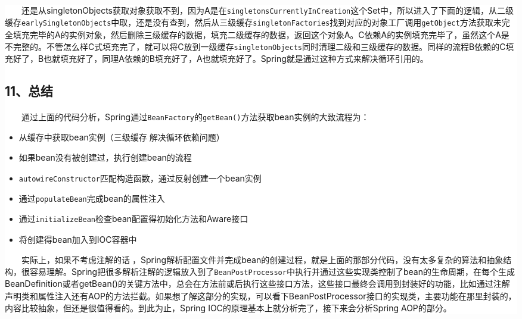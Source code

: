&ensp;&ensp;&ensp;&ensp;还是从singletonObjects获取对象获取不到，因为A是在`singletonsCurrentlyInCreation`这个Set中，所以进入了下面的逻辑，从二级缓存`earlySingletonObjects`中取，还是没有查到，然后从三级缓存`singletonFactories`找到对应的对象工厂调用`getObject`方法获取未完全填充完毕的A的实例对象，然后删除三级缓存的数据，填充二级缓存的数据，返回这个对象A。C依赖A的实例填充完毕了，虽然这个A是不完整的。不管怎么样C式填充完了，就可以将C放到一级缓存`singletonObjects`同时清理二级和三级缓存的数据。同样的流程B依赖的C填充好了，B也就填充好了，同理A依赖的B填充好了，A也就填充好了。Spring就是通过这种方式来解决循环引用的。

## 11、总结

&ensp;&ensp;&ensp;&ensp;通过上面的代码分析，Spring通过`BeanFactory`的`getBean()`方法获取bean实例的大致流程为：

- 从缓存中获取bean实例（三级缓存  解决循环依赖问题）

- 如果bean没有被创建过，执行创建bean的流程

- `autowireConstructor`匹配构造函数，通过反射创建一个bean实例

- 通过`populateBean`完成bean的属性注入

- 通过`initializeBean`检查bean配置得初始化方法和Aware接口

- 将创建得bean加入到IOC容器中

&ensp;&ensp;&ensp;&ensp;实际上，如果不考虑注解的话 ，Spring解析配置文件并完成bean的创建过程，就是上面的那部分代码，没有太多复杂的算法和抽象结构，很容易理解。Spring把很多解析注解的逻辑放入到了`BeanPostProcessor`中执行并通过这些实现类控制了bean的生命周期，在每个生成BeanDefinition或者getBean()的关键方法中，总会在方法前或后执行这些接口方法，这些接口最终会调用到封装好的功能，比如通过注解声明类和属性注入还有AOP的方法拦截。如果想了解这部分的实现，可以看下BeanPostProcessor接口的实现类，主要功能在那里封装的，内容比较抽象，但还是很值得看的。到此为止，Spring IOC的原理基本上就分析完了，接下来会分析Spring AOP的部分。
